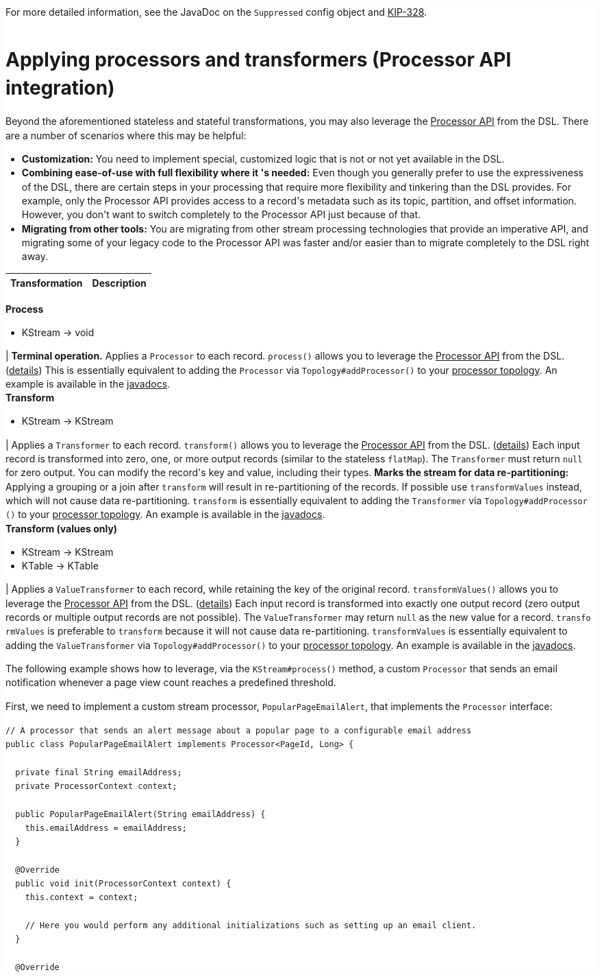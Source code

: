 For more detailed information, see the JavaDoc on the `Suppressed` config object and [KIP-328](https://cwiki.apache.org/confluence/x/sQU0BQ "KIP-328"). 

# Applying processors and transformers (Processor API integration)

Beyond the aforementioned stateless and stateful transformations, you may also leverage the [Processor API](processor-api.html#streams-developer-guide-processor-api) from the DSL. There are a number of scenarios where this may be helpful:

  * **Customization:** You need to implement special, customized logic that is not or not yet available in the DSL.
  * **Combining ease-of-use with full flexibility where it 's needed:** Even though you generally prefer to use the expressiveness of the DSL, there are certain steps in your processing that require more flexibility and tinkering than the DSL provides. For example, only the Processor API provides access to a record's metadata such as its topic, partition, and offset information. However, you don't want to switch completely to the Processor API just because of that.
  * **Migrating from other tools:** You are migrating from other stream processing technologies that provide an imperative API, and migrating some of your legacy code to the Processor API was faster and/or easier than to migrate completely to the DSL right away.

Transformation | Description  
---|---  
**Process**

  * KStream -> void

| **Terminal operation.** Applies a `Processor` to each record. `process()` allows you to leverage the [Processor API](processor-api.html#streams-developer-guide-processor-api) from the DSL. ([details](/21/javadoc/org/apache/kafka/streams/kstream/KStream.html#process-org.apache.kafka.streams.processor.ProcessorSupplier-java.lang.String...-)) This is essentially equivalent to adding the `Processor` via `Topology#addProcessor()` to your [processor topology](../core-concepts.html#streams_topology). An example is available in the [javadocs](/21/javadoc/org/apache/kafka/streams/kstream/KStream.html#process-org.apache.kafka.streams.processor.ProcessorSupplier-java.lang.String...-).  
**Transform**

  * KStream -> KStream

| Applies a `Transformer` to each record. `transform()` allows you to leverage the [Processor API](processor-api.html#streams-developer-guide-processor-api) from the DSL. ([details](/21/javadoc/org/apache/kafka/streams/kstream/KStream.html#transform-org.apache.kafka.streams.kstream.TransformerSupplier-java.lang.String...-)) Each input record is transformed into zero, one, or more output records (similar to the stateless `flatMap`). The `Transformer` must return `null` for zero output. You can modify the record's key and value, including their types. **Marks the stream for data re-partitioning:** Applying a grouping or a join after `transform` will result in re-partitioning of the records. If possible use `transformValues` instead, which will not cause data re-partitioning. `transform` is essentially equivalent to adding the `Transformer` via `Topology#addProcessor()` to your [processor topology](../core-concepts.html#streams_topology). An example is available in the [javadocs](/21/javadoc/org/apache/kafka/streams/kstream/KStream.html#transform-org.apache.kafka.streams.kstream.TransformerSupplier-java.lang.String...-).   
**Transform (values only)**

  * KStream -> KStream
  * KTable -> KTable

| Applies a `ValueTransformer` to each record, while retaining the key of the original record. `transformValues()` allows you to leverage the [Processor API](processor-api.html#streams-developer-guide-processor-api) from the DSL. ([details](/21/javadoc/org/apache/kafka/streams/kstream/KStream.html#transformValues-org.apache.kafka.streams.kstream.ValueTransformerSupplier-java.lang.String...-)) Each input record is transformed into exactly one output record (zero output records or multiple output records are not possible). The `ValueTransformer` may return `null` as the new value for a record. `transformValues` is preferable to `transform` because it will not cause data re-partitioning. `transformValues` is essentially equivalent to adding the `ValueTransformer` via `Topology#addProcessor()` to your [processor topology](../core-concepts.html#streams_topology). An example is available in the [javadocs](/21/javadoc/org/apache/kafka/streams/kstream/KStream.html#transformValues-org.apache.kafka.streams.kstream.ValueTransformerSupplier-java.lang.String...-).  
  
The following example shows how to leverage, via the `KStream#process()` method, a custom `Processor` that sends an email notification whenever a page view count reaches a predefined threshold.

First, we need to implement a custom stream processor, `PopularPageEmailAlert`, that implements the `Processor` interface:
    
    
    // A processor that sends an alert message about a popular page to a configurable email address
    public class PopularPageEmailAlert implements Processor<PageId, Long> {
    
      private final String emailAddress;
      private ProcessorContext context;
    
      public PopularPageEmailAlert(String emailAddress) {
        this.emailAddress = emailAddress;
      }
    
      @Override
      public void init(ProcessorContext context) {
        this.context = context;
    
        // Here you would perform any additional initializations such as setting up an email client.
      }
    
      @Override
